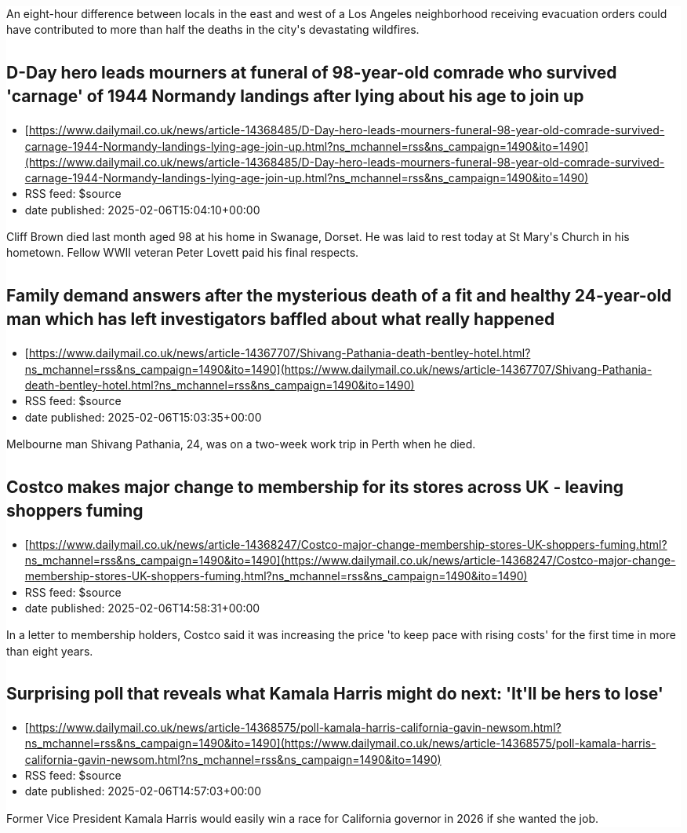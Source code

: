 An eight-hour difference between locals in the east and west of a Los Angeles neighborhood receiving evacuation orders could have contributed to more than half the deaths in the city's devastating wildfires.

## D-Day hero leads mourners at funeral of 98-year-old comrade who survived 'carnage' of 1944 Normandy landings after lying about his age to join up
 - [https://www.dailymail.co.uk/news/article-14368485/D-Day-hero-leads-mourners-funeral-98-year-old-comrade-survived-carnage-1944-Normandy-landings-lying-age-join-up.html?ns_mchannel=rss&ns_campaign=1490&ito=1490](https://www.dailymail.co.uk/news/article-14368485/D-Day-hero-leads-mourners-funeral-98-year-old-comrade-survived-carnage-1944-Normandy-landings-lying-age-join-up.html?ns_mchannel=rss&ns_campaign=1490&ito=1490)
 - RSS feed: $source
 - date published: 2025-02-06T15:04:10+00:00

Cliff Brown died last month aged 98 at his home in Swanage, Dorset. He was laid to rest today at St Mary's Church in his hometown. Fellow WWII veteran Peter Lovett paid his final respects.

## Family demand answers after the mysterious death of a fit and healthy 24-year-old man which has left investigators baffled about what really happened
 - [https://www.dailymail.co.uk/news/article-14367707/Shivang-Pathania-death-bentley-hotel.html?ns_mchannel=rss&ns_campaign=1490&ito=1490](https://www.dailymail.co.uk/news/article-14367707/Shivang-Pathania-death-bentley-hotel.html?ns_mchannel=rss&ns_campaign=1490&ito=1490)
 - RSS feed: $source
 - date published: 2025-02-06T15:03:35+00:00

Melbourne man Shivang Pathania, 24, was on a two-week work trip in Perth when he died.

## Costco makes major change to membership for its stores across UK - leaving shoppers fuming
 - [https://www.dailymail.co.uk/news/article-14368247/Costco-major-change-membership-stores-UK-shoppers-fuming.html?ns_mchannel=rss&ns_campaign=1490&ito=1490](https://www.dailymail.co.uk/news/article-14368247/Costco-major-change-membership-stores-UK-shoppers-fuming.html?ns_mchannel=rss&ns_campaign=1490&ito=1490)
 - RSS feed: $source
 - date published: 2025-02-06T14:58:31+00:00

In a letter to membership holders, Costco said it was increasing the price 'to keep pace with rising costs' for the first time in more than eight years.

## Surprising poll that reveals what Kamala Harris might do next: 'It'll be hers to lose'
 - [https://www.dailymail.co.uk/news/article-14368575/poll-kamala-harris-california-gavin-newsom.html?ns_mchannel=rss&ns_campaign=1490&ito=1490](https://www.dailymail.co.uk/news/article-14368575/poll-kamala-harris-california-gavin-newsom.html?ns_mchannel=rss&ns_campaign=1490&ito=1490)
 - RSS feed: $source
 - date published: 2025-02-06T14:57:03+00:00

Former Vice President Kamala Harris would easily win a race for California governor in 2026 if she wanted the job.
